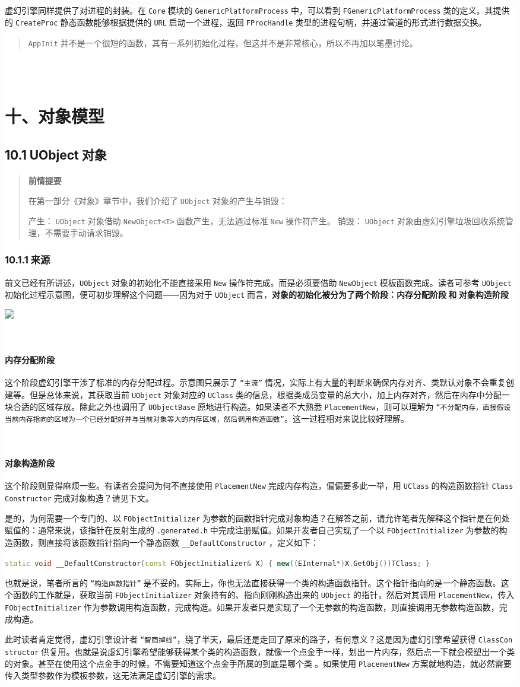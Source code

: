 虚幻引擎同样提供了对进程的封装。在 `Core` 模块的 `GenericPlatformProcess` 中，可以看到 `FGenericPlatformProcess` 类的定义。其提供的 `CreateProc` 静态函数能够根据提供的 `URL` 启动一个进程，返回 `FProcHandle` 类型的进程句柄，并通过管道的形式进行数据交换。

> `AppInit` 并不是一个很短的函数，其有一系列初始化过程，但这并不是非常核心，所以不再加以笔墨讨论。

<br>
<br>

# 十、对象模型

## 10.1 UObject 对象

> **前情提要**
> 
> 在第一部分《对象》章节中，我们介绍了 `UObject` 对象的产生与销毁：
> 
> 产生： `UObject` 对象借助 `NewObject<T>` 函数产生，无法通过标准 `New` 操作符产生。
> 销毁： `UObject` 对象由虚幻引擎垃圾回收系统管理，不需要手动请求销毁。

### 10.1.1 来源

前文已经有所讲述，`UObject` 对象的初始化不能直接采用 `New` 操作符完成。而是必须要借助 `NewObject` 模板函数完成。读者可参考 `UObject` 初始化过程示意图，便可初步理解这个问题——因为对于 `UObject` 而言，**对象的初始化被分为了两个阶段：内存分配阶段 和 对象构造阶段**

![](/res/img/post/05-ue-daxiangwuxing-02/10-1-1.png)

<br>

#### 内存分配阶段

这个阶段虚幻引擎干涉了标准的内存分配过程。示意图只展示了 `“主流”` 情况，实际上有大量的判断来确保内存对齐、类默认对象不会重复创建等。但是总体来说，其获取当前 `UObject` 对象对应的 `UClass` 类的信息，根据类成员变量的总大小，加上内存对齐，然后在内存中分配一块合适的区域存放。除此之外也调用了 `UObjectBase` 原地进行构造。如果读者不大熟悉 `PlacementNew`，则可以理解为 `“不分配内存，直接假设当前内存指向的区域为一个已经分配好并与当前对象等大的内存区域，然后调用构造函数”`。这一过程相对来说比较好理解。

<br>

#### 对象构造阶段

这个阶段则显得麻烦一些。有读者会提问为何不直接使用 `PlacementNew` 完成内存构造，偏偏要多此一举，用 `UClass` 的构造函数指针 `ClassConstructor` 完成对象构造？请见下文。

是的，为何需要一个专门的、以 `FObjectInitializer` 为参数的函数指针完成对象构造？在解答之前，请允许笔者先解释这个指针是在何处赋值的：通常来说，该指针在反射生成的 `.generated.h` 中完成注册赋值。如果开发者自己实现了一个以 `FObjectInitializer` 为参数的构造函数，则直接将该函数指针指向一个静态函数 `__DefaultConstructor` ，定义如下：

```cpp
static void __DefaultConstructor(const FObjectInitializer& X) { new((EInternal*)X.GetObj())TClass; }
```

也就是说，笔者所言的 `“构造函数指针”` 是不妥的。实际上，你也无法直接获得一个类的构造函数指针。这个指针指向的是一个静态函数。这个函数的工作就是，获取当前 `FObjectInitializer` 对象持有的、指向刚刚构造出来的 `UObject` 的指针，然后对其调用 `PlacementNew`，传入 `FObjectInitializer` 作为参数调用构造函数，完成构造。如果开发者只是实现了一个无参数的构造函数，则直接调用无参数构造函数，完成构造。

此时读者肯定觉得，虚幻引擎设计者 `“智商掉线”`，绕了半天，最后还是走回了原来的路子，有何意义？这是因为虚幻引擎希望获得 `ClassConstructor` 供复用。也就是说虚幻引擎希望能够获得某个类的构造函数，就像一个点金手一样，划出一片内存，然后点一下就会模塑出一个类的对象。甚至在使用这个点金手的时候，不需要知道这个点金手所属的到底是哪个类 。如果使用 `PlacementNew` 方案就地构造，就必然需要传入类型参数作为模板参数，这无法满足虚幻引擎的需求。
